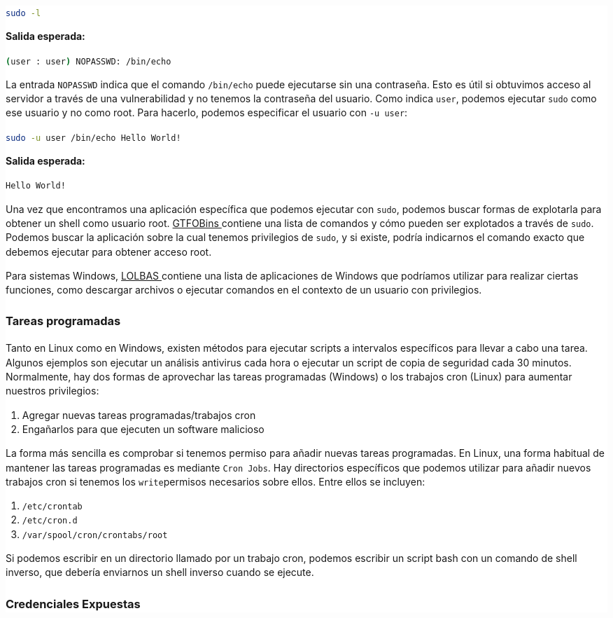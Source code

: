 ```bash
sudo -l
```

**Salida esperada:**

```bash
(user : user) NOPASSWD: /bin/echo
```

La entrada `NOPASSWD` indica que el comando `/bin/echo` puede ejecutarse sin una contraseña. Esto es útil si obtuvimos acceso al servidor a través de una vulnerabilidad y no tenemos la contraseña del usuario. Como indica `user`, podemos ejecutar `sudo` como ese usuario y no como root. Para hacerlo, podemos especificar el usuario con `-u user`:

```bash
sudo -u user /bin/echo Hello World!
```

**Salida esperada:**

```bash
Hello World!
```

Una vez que encontramos una aplicación específica que podemos ejecutar con `sudo`, podemos buscar formas de explotarla para obtener un shell como usuario root. [GTFOBins ](https://gtfobins.github.io/)contiene una lista de comandos y cómo pueden ser explotados a través de `sudo`. Podemos buscar la aplicación sobre la cual tenemos privilegios de `sudo`, y si existe, podría indicarnos el comando exacto que debemos ejecutar para obtener acceso root.

Para sistemas Windows, [LOLBAS ](https://lolbas-project.github.io)contiene una lista de aplicaciones de Windows que podríamos utilizar para realizar ciertas funciones, como descargar archivos o ejecutar comandos en el contexto de un usuario con privilegios.

### Tareas programadas

Tanto en Linux como en Windows, existen métodos para ejecutar scripts a intervalos específicos para llevar a cabo una tarea. Algunos ejemplos son ejecutar un análisis antivirus cada hora o ejecutar un script de copia de seguridad cada 30 minutos. Normalmente, hay dos formas de aprovechar las tareas programadas (Windows) o los trabajos cron (Linux) para aumentar nuestros privilegios:

1. Agregar nuevas tareas programadas/trabajos cron
2. Engañarlos para que ejecuten un software malicioso

La forma más sencilla es comprobar si tenemos permiso para añadir nuevas tareas programadas. En Linux, una forma habitual de mantener las tareas programadas es mediante `Cron Jobs`. Hay directorios específicos que podemos utilizar para añadir nuevos trabajos cron si tenemos los `write`permisos necesarios sobre ellos. Entre ellos se incluyen:

1. `/etc/crontab`
2. `/etc/cron.d`
3. `/var/spool/cron/crontabs/root`

Si podemos escribir en un directorio llamado por un trabajo cron, podemos escribir un script bash con un comando de shell inverso, que debería enviarnos un shell inverso cuando se ejecute.

### Credenciales Expuestas
